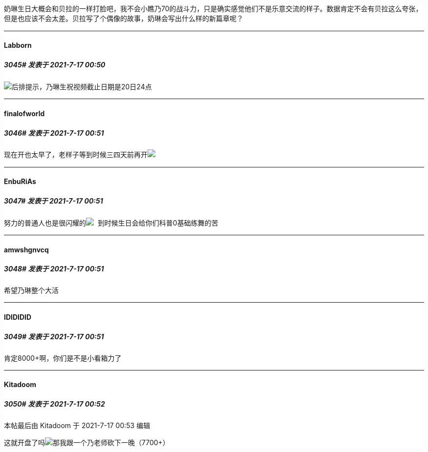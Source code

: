 奶琳生日大概会和贝拉的一样打脸吧，我不会小瞧乃70的战斗力，只是确实感觉他们不是乐意交流的样子。数据肯定不会有贝拉这么夸张，但是也应该不会太差。贝拉写了个偶像的故事，奶琳会写出什么样的新篇章呢？


*****

####  Labborn  
##### 3045#       发表于 2021-7-17 00:50


<img src="https://static.saraba1st.com/image/smiley/face2017/064.png" referrerpolicy="no-referrer">后排提示，乃琳生祝视频截止日期是20日24点


*****

####  finalofworld  
##### 3046#       发表于 2021-7-17 00:51


现在开也太早了，老样子等到时候三四天前再开<img src="https://static.saraba1st.com/image/smiley/face2017/067.png" referrerpolicy="no-referrer">


*****

####  EnbuRiAs  
##### 3047#       发表于 2021-7-17 00:51


努力的普通人也是很闪耀的<img src="https://static.saraba1st.com/image/smiley/face2017/126.png" referrerpolicy="no-referrer">  到时候生日会给你们科普0基础练舞的苦


*****

####  amwshgnvcq  
##### 3048#       发表于 2021-7-17 00:51


希望乃琳整个大活


*****

####  IDIDIDID  
##### 3049#       发表于 2021-7-17 00:51


肯定8000+啊，你们是不是小看箱力了


*****

####  Kitadoom  
##### 3050#       发表于 2021-7-17 00:52


 本帖最后由 Kitadoom 于 2021-7-17 00:53 编辑 

这就开盘了吗<img src="https://static.saraba1st.com/image/smiley/face2017/065.png" referrerpolicy="no-referrer">那我跟一个乃老师砍下一晚（7700+）
